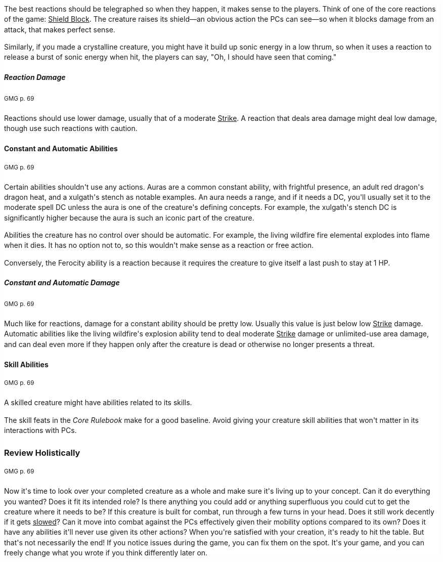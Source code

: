 The best reactions should be telegraphed so when they happen, it makes sense to the players. Think of one of the core reactions of the game: [Shield Block](compendium/feats/shield-block.md). The creature raises its shield—an obvious action the PCs can see—so when it blocks damage from an attack, that makes perfect sense.

Similarly, if you made a crystalline creature, you might have it build up sonic energy in a low thrum, so when it uses a reaction to release a burst of sonic energy when hit, the players can say, "Oh, I should have seen that coming."

##### Reaction Damage
<sup>GMG p. 69</sup>

Reactions should use lower damage, usually that of a moderate [Strike](rules/actions/strike.md). A reaction that deals area damage might deal low damage, though use such reactions with caution.

#### Constant and Automatic Abilities
<sup>GMG p. 69</sup>

Certain abilities shouldn't use any actions. Auras are a common constant ability, with frightful presence, an adult red dragon's dragon heat, and a xulgath's stench as notable examples. An aura needs a range, and if it needs a DC, you'll usually set it to the moderate spell DC unless the aura is one of the creature's defining concepts. For example, the xulgath's stench DC is significantly higher because the aura is such an iconic part of the creature.

Abilities the creature has no control over should be automatic. For example, the living wildfire fire elemental explodes into flame when it dies. It has no option not to, so this wouldn't make sense as a reaction or free action.

Conversely, the Ferocity ability is a reaction because it requires the creature to give itself a last push to stay at 1 HP.

##### Constant and Automatic Damage
<sup>GMG p. 69</sup>

Much like for reactions, damage for a constant ability should be pretty low. Usually this value is just below low [Strike](rules/actions/strike.md) damage. Automatic abilities like the living wildfire's explosion ability tend to deal moderate [Strike](rules/actions/strike.md) damage or unlimited-use area damage, and can deal even more if they happen only after the creature is dead or otherwise no longer presents a threat.

#### Skill Abilities
<sup>GMG p. 69</sup>

A skilled creature might have abilities related to its skills.

The skill feats in the _Core Rulebook_ make for a good baseline. Avoid giving your creature skill abilities that won't matter in its interactions with PCs.

### Review Holistically
<sup>GMG p. 69</sup>

Now it's time to look over your completed creature as a whole and make sure it's living up to your concept. Can it do everything you wanted? Does it fit its intended role? Is there anything you could add or anything superfluous you could cut to get the creature where it needs to be? If this creature is built for combat, run through a few turns in your head. Does it still work decently if it gets [slowed](rules/conditions.md#Slowed)? Can it move into combat against the PCs effectively given their mobility options compared to its own? Does it have any abilities it'll never use given its other actions? When you're satisfied with your creation, it's ready to hit the table. But that's not necessarily the end! If you notice issues during the game, you can fix them on the spot. It's your game, and you can freely change what you wrote if you think differently later on.
